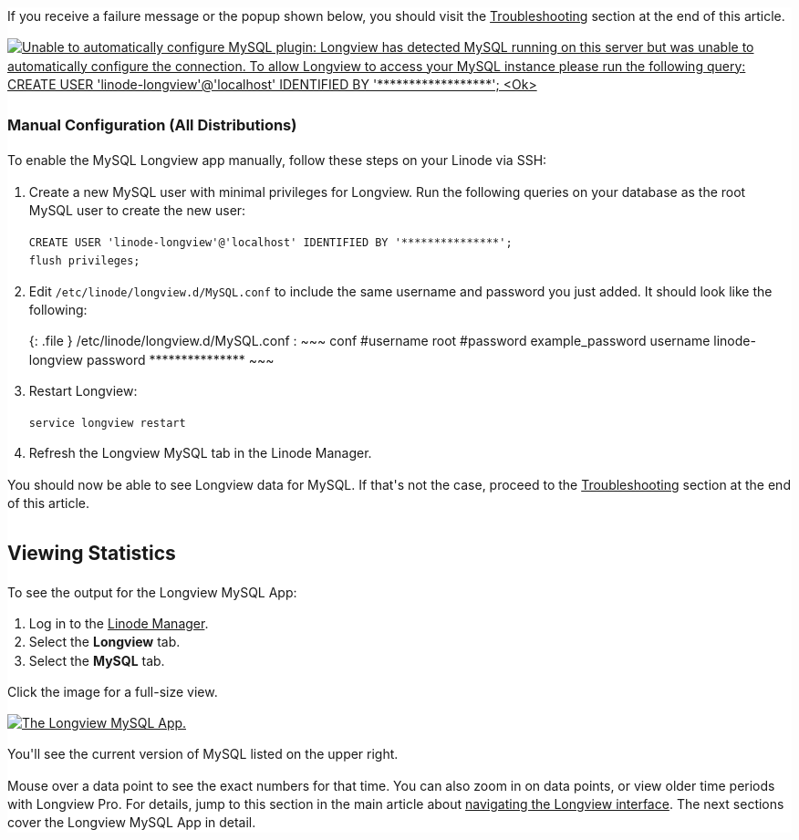 If you receive a failure message or the popup shown below, you should visit the [Troubleshooting](#troubleshooting) section at the end of this article.

[![Unable to automatically configure MySQL plugin: Longview has detected MySQL running on this server but was unable to automatically configure the connection. To allow Longview to access your MySQL instance please run the following query: CREATE USER 'linode-longview'@'localhost' IDENTIFIED BY '\*\*\*\*\*\*\*\*\*\*\*\*\*\*\*\*\*\*'; \<Ok\>](/docs/assets/1459-longview_mysql_popup_crop.png)](/docs/assets/1459-longview_mysql_popup_crop.png)

### Manual Configuration (All Distributions)

To enable the MySQL Longview app manually, follow these steps on your Linode via SSH:

1.  Create a new MySQL user with minimal privileges for Longview. Run the following queries on your database as the root MySQL user to create the new user:

        CREATE USER 'linode-longview'@'localhost' IDENTIFIED BY '***************';
        flush privileges;

2.  Edit `/etc/linode/longview.d/MySQL.conf` to include the same username and password you just added. It should look like the following:

    {: .file }
    /etc/linode/longview.d/MySQL.conf
    :   ~~~ conf
        #username root
        #password example_password
        username linode-longview
        password ***************
        ~~~

3.  Restart Longview:

        service longview restart

4.  Refresh the Longview MySQL tab in the Linode Manager.

You should now be able to see Longview data for MySQL. If that's not the case, proceed to the [Troubleshooting](#troubleshooting) section at the end of this article.

## Viewing Statistics

To see the output for the Longview MySQL App:

1.  Log in to the [Linode Manager](https://manager.linode.com/).
2.  Select the **Longview** tab.
3.  Select the **MySQL** tab.

Click the image for a full-size view.

[![The Longview MySQL App.](/docs/assets/1458-longview_mysql_stats_sm.png)](/docs/assets/1457-longview_mysql_stats.png)

You'll see the current version of MySQL listed on the upper right.

Mouse over a data point to see the exact numbers for that time. You can also zoom in on data points, or view older time periods with Longview Pro. For details, jump to this section in the main article about [navigating the Longview interface](/docs/platform/longview/longview#using-the-interface). The next sections cover the Longview MySQL App in detail.
